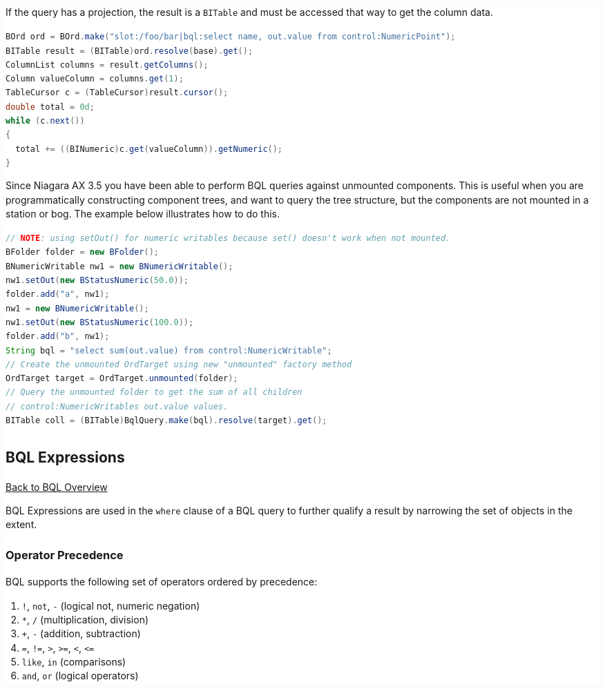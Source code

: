 If the query has a projection, the result is a `BITable` and must be accessed that way to get the column data.

```java
BOrd ord = BOrd.make("slot:/foo/bar|bql:select name, out.value from control:NumericPoint");
BITable result = (BITable)ord.resolve(base).get();
ColumnList columns = result.getColumns();
Column valueColumn = columns.get(1);
TableCursor c = (TableCursor)result.cursor();
double total = 0d;
while (c.next())
{
  total += ((BINumeric)c.get(valueColumn)).getNumeric();
}
```

Since Niagara AX 3.5 you have been able to perform BQL queries against unmounted components. This is useful when you are programmatically constructing component trees, and want to query the tree structure, but the components are not mounted in a station or bog. The example below illustrates how to do this.

```java
// NOTE: using setOut() for numeric writables because set() doesn't work when not mounted.
BFolder folder = new BFolder();
BNumericWritable nw1 = new BNumericWritable();
nw1.setOut(new BStatusNumeric(50.0));
folder.add("a", nw1);
nw1 = new BNumericWritable();
nw1.setOut(new BStatusNumeric(100.0));
folder.add("b", nw1);
String bql = "select sum(out.value) from control:NumericWritable";
// Create the unmounted OrdTarget using new "unmounted" factory method
OrdTarget target = OrdTarget.unmounted(folder);
// Query the unmounted folder to get the sum of all children
// control:NumericWritables out.value values.
BITable coll = (BITable)BqlQuery.make(bql).resolve(target).get();
```

## BQL Expressions

[Back to BQL Overview](#bql)

BQL Expressions are used in the `where` clause of a BQL query to further qualify a result by narrowing the set of objects in the extent.

### Operator Precedence

BQL supports the following set of operators ordered by precedence:

1.  `!`, `not`, `-` (logical not, numeric negation)
2.  `*`, `/` (multiplication, division)
3.  `+`, `-` (addition, subtraction)
4.  `=`, `!=`, `>`, `>=`, `<`, `<=`
5.  `like`, `in` (comparisons)
6.  `and`, `or` (logical operators)
